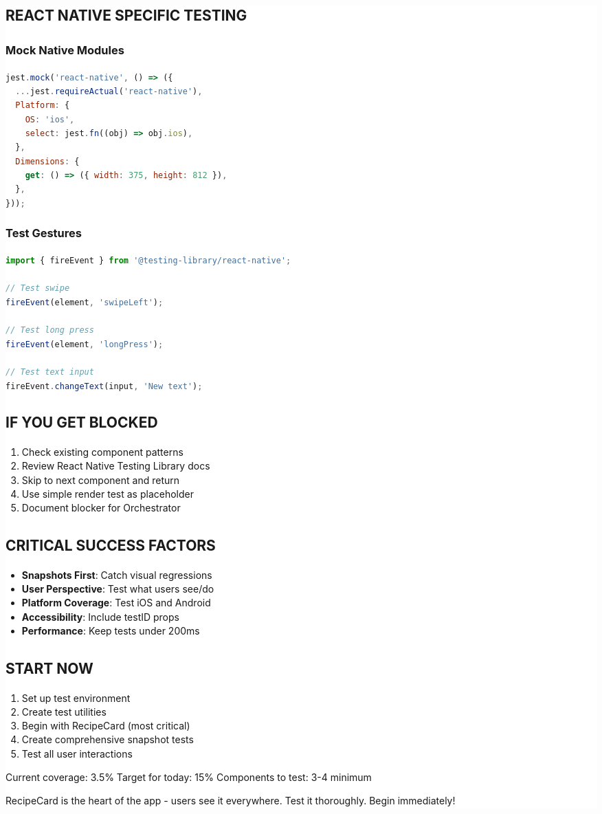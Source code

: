 ## REACT NATIVE SPECIFIC TESTING

### Mock Native Modules
```javascript
jest.mock('react-native', () => ({
  ...jest.requireActual('react-native'),
  Platform: {
    OS: 'ios',
    select: jest.fn((obj) => obj.ios),
  },
  Dimensions: {
    get: () => ({ width: 375, height: 812 }),
  },
}));
```

### Test Gestures
```javascript
import { fireEvent } from '@testing-library/react-native';

// Test swipe
fireEvent(element, 'swipeLeft');

// Test long press
fireEvent(element, 'longPress');

// Test text input
fireEvent.changeText(input, 'New text');
```

## IF YOU GET BLOCKED

1. Check existing component patterns
2. Review React Native Testing Library docs
3. Skip to next component and return
4. Use simple render test as placeholder
5. Document blocker for Orchestrator

## CRITICAL SUCCESS FACTORS

- **Snapshots First**: Catch visual regressions
- **User Perspective**: Test what users see/do
- **Platform Coverage**: Test iOS and Android
- **Accessibility**: Include testID props
- **Performance**: Keep tests under 200ms

## START NOW

1. Set up test environment
2. Create test utilities
3. Begin with RecipeCard (most critical)
4. Create comprehensive snapshot tests
5. Test all user interactions

Current coverage: 3.5%
Target for today: 15%
Components to test: 3-4 minimum

RecipeCard is the heart of the app - users see it everywhere. Test it thoroughly. Begin immediately!